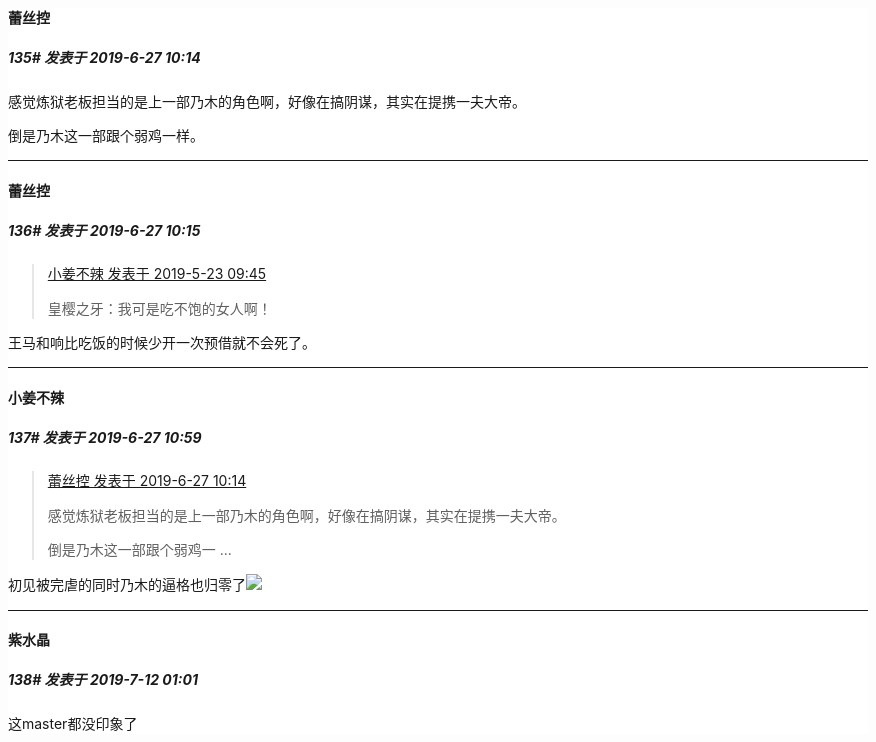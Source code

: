 ####  蕾丝控  
##### 135#       发表于 2019-6-27 10:14




感觉炼狱老板担当的是上一部乃木的角色啊，好像在搞阴谋，其实在提携一夫大帝。


倒是乃木这一部跟个弱鸡一样。







-----

####  蕾丝控  
##### 136#       发表于 2019-6-27 10:15



<blockquote><a href="httphttps://bbs.saraba1st.com/2b/forum.php?mod=redirect&amp;goto=findpost&amp;pid=43814061&amp;ptid=1804854" target="_blank">小姜不辣 发表于 2019-5-23 09:45</a>

皇樱之牙：我可是吃不饱的女人啊！</blockquote>
王马和响比吃饭的时候少开一次预借就不会死了。







-----

####  小姜不辣  
##### 137#       发表于 2019-6-27 10:59



<blockquote><a href="httphttps://bbs.saraba1st.com/2b/forum.php?mod=redirect&amp;goto=findpost&amp;pid=44293744&amp;ptid=1804854" target="_blank">蕾丝控 发表于 2019-6-27 10:14</a>

感觉炼狱老板担当的是上一部乃木的角色啊，好像在搞阴谋，其实在提携一夫大帝。


倒是乃木这一部跟个弱鸡一 ...</blockquote>
初见被完虐的同时乃木的逼格也归零了<img src="https://static.saraba1st.com/image/smiley/face2017/063.png" referrerpolicy="no-referrer">







-----

####  紫水晶  
##### 138#       发表于 2019-7-12 01:01




这master都没印象了
